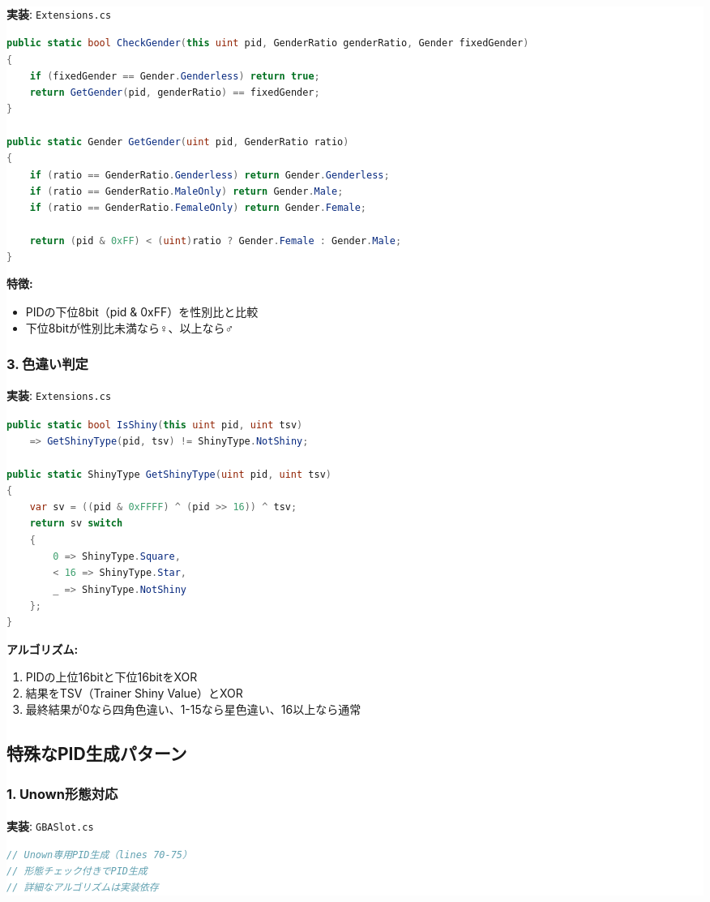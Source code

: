 **実装**: `Extensions.cs`
```csharp
public static bool CheckGender(this uint pid, GenderRatio genderRatio, Gender fixedGender)
{
    if (fixedGender == Gender.Genderless) return true;
    return GetGender(pid, genderRatio) == fixedGender;
}

public static Gender GetGender(uint pid, GenderRatio ratio)
{
    if (ratio == GenderRatio.Genderless) return Gender.Genderless;
    if (ratio == GenderRatio.MaleOnly) return Gender.Male;
    if (ratio == GenderRatio.FemaleOnly) return Gender.Female;
    
    return (pid & 0xFF) < (uint)ratio ? Gender.Female : Gender.Male;
}
```

**特徴:**
- PIDの下位8bit（pid & 0xFF）を性別比と比較
- 下位8bitが性別比未満なら♀、以上なら♂

### 3. 色違い判定

**実装**: `Extensions.cs`
```csharp
public static bool IsShiny(this uint pid, uint tsv)
    => GetShinyType(pid, tsv) != ShinyType.NotShiny;

public static ShinyType GetShinyType(uint pid, uint tsv)
{
    var sv = ((pid & 0xFFFF) ^ (pid >> 16)) ^ tsv;
    return sv switch
    {
        0 => ShinyType.Square,
        < 16 => ShinyType.Star,
        _ => ShinyType.NotShiny
    };
}
```

**アルゴリズム:**
1. PIDの上位16bitと下位16bitをXOR
2. 結果をTSV（Trainer Shiny Value）とXOR
3. 最終結果が0なら四角色違い、1-15なら星色違い、16以上なら通常

## 特殊なPID生成パターン

### 1. Unown形態対応

**実装**: `GBASlot.cs`
```csharp
// Unown専用PID生成（lines 70-75）
// 形態チェック付きでPID生成
// 詳細なアルゴリズムは実装依存
```
